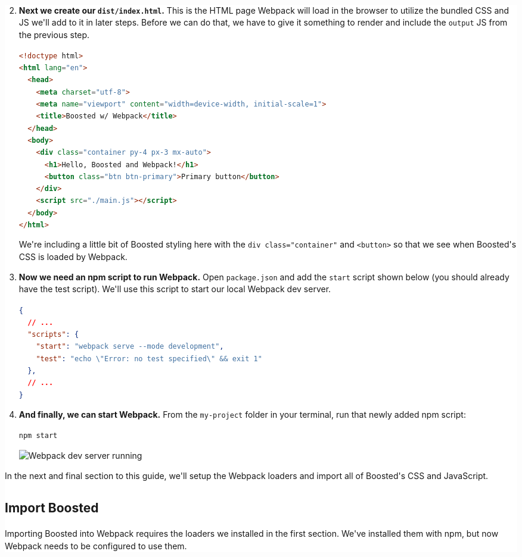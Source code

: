 2. **Next we create our `dist/index.html`.** This is the HTML page Webpack will load in the browser to utilize the bundled CSS and JS we'll add to it in later steps. Before we can do that, we have to give it something to render and include the `output` JS from the previous step.

   ```html
   <!doctype html>
   <html lang="en">
     <head>
       <meta charset="utf-8">
       <meta name="viewport" content="width=device-width, initial-scale=1">
       <title>Boosted w/ Webpack</title>
     </head>
     <body>
       <div class="container py-4 px-3 mx-auto">
         <h1>Hello, Boosted and Webpack!</h1>
         <button class="btn btn-primary">Primary button</button>
       </div>
       <script src="./main.js"></script>
     </body>
   </html>
   ```

   We're including a little bit of Boosted styling here with the `div class="container"` and `<button>` so that we see when Boosted's CSS is loaded by Webpack.

3. **Now we need an npm script to run Webpack.** Open `package.json` and add the `start` script shown below (you should already have the test script). We'll use this script to start our local Webpack dev server.

   ```json
   {
     // ...
     "scripts": {
       "start": "webpack serve --mode development",
       "test": "echo \"Error: no test specified\" && exit 1"
     },
     // ...
   }
   ```

4. **And finally, we can start Webpack.** From the `my-project` folder in your terminal, run that newly added npm script:

   ```sh
   npm start
   ```

   <img class="img-fluid" src="/docs/{{< param docs_version >}}/assets/img/guides/webpack-dev-server.png" alt="Webpack dev server running">

In the next and final section to this guide, we'll setup the Webpack loaders and import all of Boosted's CSS and JavaScript.

## Import Boosted

Importing Boosted into Webpack requires the loaders we installed in the first section. We've installed them with npm, but now Webpack needs to be configured to use them.

